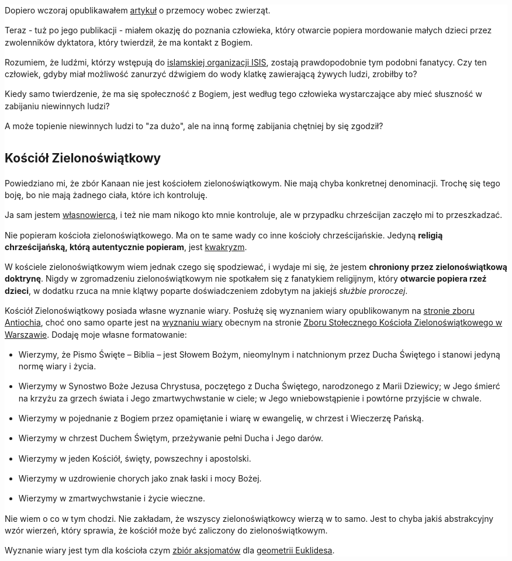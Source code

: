 Dopiero wczoraj opublikawałem [artykuł][zgniatanie] o przemocy wobec zwierząt.

Teraz - tuż po jego publikacji - miałem okazję do poznania człowieka, który otwarcie popiera mordowanie małych dzieci przez zwolenników dyktatora, który twierdził, że ma kontakt z Bogiem.

Rozumiem, że ludźmi, którzy wstępują do [islamskiej organizacji ISIS][isis], zostają prawdopodobnie tym podobni fanatycy. Czy ten człowiek, gdyby miał możliwość zanurzyć dźwigiem do wody klatkę zawierającą żywych ludzi, zrobiłby to?

Kiedy samo twierdzenie, że ma się społeczność z Bogiem, jest według tego człowieka wystarczające aby mieć słuszność w zabijaniu niewinnych ludzi?

A może topienie niewinnych ludzi to "za dużo", ale na inną formę zabijania chętniej by się zgodził?

## Kościół Zielonoświątkowy

Powiedziano mi, że zbór Kanaan nie jest kościołem zielonoświątkowym. Nie mają chyba konkretnej denominacji. Trochę się tego boję, bo nie mają żadnego ciała, które ich kontroluję.

Ja sam jestem [własnowiercą][wlasnowierca], i też nie mam nikogo kto mnie kontroluje, ale w przypadku chrześcijan zaczęło mi to przeszkadzać.

Nie popieram kościoła zielonoświątkowego. Ma on te same wady co inne kościoły chrześcijańskie. Jedyną **religią chrześcijańską, którą autentycznie popieram**, jest [kwakryzm].

W kościele zielonoświątkowym wiem jednak czego się spodziewać, i wydaje mi się, że jestem **chroniony przez zielonoświątkową doktrynę**. Nigdy w zgromadzeniu zielonoświątkowym nie spotkałem się z fanatykiem religijnym, który **otwarcie popiera rzeź dzieci**, w dodatku rzuca na mnie klątwy poparte doświadczeniem zdobytym na jakiejś *służbie proroczej*.

Kościół Zielonoświątkowy posiada własne wyznanie wiary. Posłużę się wyznaniem wiary opublikowanym na [stronie zboru Antiochia][antiochia-wyznanie], choć ono samo oparte jest na [wyznaniu wiary][sienna-wyznanie] obecnym na stronie [Zboru Stołecznego Kościoła Zielonoświątkowego w Warszawie][sienna]. Dodaję moje własne formatowanie:

* Wierzymy, że Pismo Święte – Biblia – jest Słowem Bożym, nieomylnym i natchnionym przez Ducha Świętego i stanowi jedyną normę wiary i życia.

* Wierzymy w Synostwo Boże Jezusa Chrystusa, poczętego z Ducha Świętego, narodzonego z Marii Dziewicy; w Jego śmierć na krzyżu za grzech świata i Jego zmartwychwstanie w ciele; w Jego wniebowstąpienie i powtórne przyjście w chwale.

* Wierzymy w pojednanie z Bogiem przez opamiętanie i wiarę w ewangelię, w chrzest i Wieczerzę Pańską.

* Wierzymy w chrzest Duchem Świętym, przeżywanie pełni Ducha i Jego darów.

* Wierzymy w jeden Kościół, święty, powszechny i apostolski.

* Wierzymy w uzdrowienie chorych jako znak łaski i mocy Bożej.

* Wierzymy w zmartwychwstanie i życie wieczne.

Nie wiem o co w tym chodzi. Nie zakładam, że wszyscy zielonoświątkowcy wierzą w to samo. Jest to chyba jakiś abstrakcyjny wzór wierzeń, który sprawia, że kościół może być zaliczony do zielonoświątkowym.

Wyznanie wiary jest tym dla kościoła czym [zbiór aksjomatów][aksjomaty-euklidesa] dla [geometrii Euklidesa][geometria-euklidesa].


[kanaan]: http://kanaan.org.pl/
[antiochia]: https://antiochia.pl/
[rinpocze]: https://pl.wikipedia.org/wiki/Padmasambhava
[wierzymy]: http://kanaan.org.pl/w-co-w-wierzymy/
[jozue]: https://pl.wikipedia.org/wiki/Ksi%C4%99ga_Jozuego
[filary]: http://kanaan.org.pl/4-filary/
[barszcz]: https://pl.wikipedia.org/wiki/Barszcz_(potrawa)
[siddhi]: https://pl.wikipedia.org/wiki/Siddhi
[srimad]: https://pl.wikipedia.org/wiki/Bhagawatapurana
[isis]: https://pl.wikipedia.org/wiki/Pa%C5%84stwo_Islamskie
[zgniatanie]: https://yogidarshan.github.io/jekyll/update/2020/01/26/zgniatanie.html
[wlasnowierca]: http://wlasnowierca.ofp.pl/
[kwakryzm]: https://pl.wikipedia.org/wiki/Religijne_Towarzystwo_Przyjaci%C3%B3%C5%82
[antiochia-wyznanie]: https://antiochia.pl/wyznanie-wiary/
[sienna-wyznanie]: https://kz.pl/poznaj-kosciol/wyznanie-wiary/
[sienna]: https://pl.wikipedia.org/wiki/Zb%C3%B3r_Sto%C5%82eczny_Ko%C5%9Bcio%C5%82a_Zielono%C5%9Bwi%C4%85tkowego_w_Warszawie
[aksjomaty-euklidesa]: https://pl.wikipedia.org/wiki/Geometria_euklidesowa#Aksjomaty_Euklidesa
[geometria-euklidesa]: https://pl.wikipedia.org/wiki/Geometria_euklidesowa
[natura-buddy]: https://pl.wikipedia.org/wiki/Natura_Buddy
[nawadwip]: http://harekryszna.wroclaw.pl/
[sikhizm]: https://pl.wikipedia.org/wiki/Sikhizm